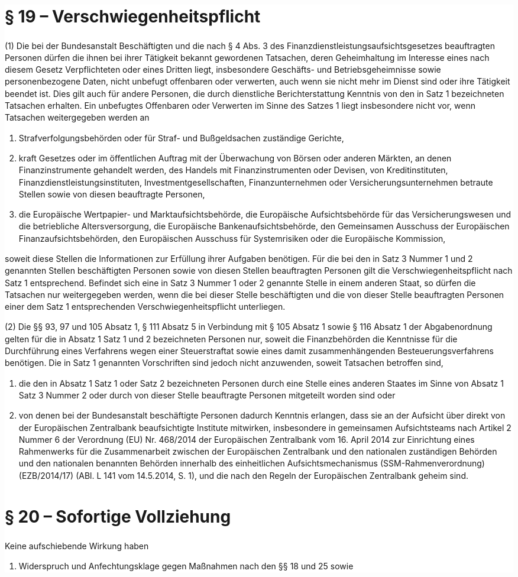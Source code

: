 # § 19 – Verschwiegenheitspflicht

(1) Die bei der Bundesanstalt Beschäftigten und die nach § 4 Abs. 3 des Finanzdienstleistungsaufsichtsgesetzes beauftragten Personen dürfen die ihnen bei ihrer Tätigkeit bekannt gewordenen Tatsachen, deren Geheimhaltung im Interesse eines nach diesem Gesetz Verpflichteten oder eines Dritten liegt, insbesondere Geschäfts- und Betriebsgeheimnisse sowie personenbezogene Daten, nicht unbefugt offenbaren oder verwerten, auch wenn sie nicht mehr im Dienst sind oder ihre Tätigkeit beendet ist. Dies gilt auch für andere Personen, die durch dienstliche Berichterstattung Kenntnis von den in Satz 1 bezeichneten Tatsachen erhalten. Ein unbefugtes Offenbaren oder Verwerten im Sinne des Satzes 1 liegt insbesondere nicht vor, wenn Tatsachen weitergegeben werden an

1. Strafverfolgungsbehörden oder für Straf- und Bußgeldsachen zuständige Gerichte,

2. kraft Gesetzes oder im öffentlichen Auftrag mit der Überwachung von Börsen oder anderen Märkten, an denen Finanzinstrumente gehandelt werden, des Handels mit Finanzinstrumenten oder Devisen, von Kreditinstituten, Finanzdienstleistungsinstituten, Investmentgesellschaften, Finanzunternehmen oder Versicherungsunternehmen betraute Stellen sowie von diesen beauftragte Personen,

3. die Europäische Wertpapier- und Marktaufsichtsbehörde, die Europäische Aufsichtsbehörde für das Versicherungswesen und die betriebliche Altersversorgung, die Europäische Bankenaufsichtsbehörde, den Gemeinsamen Ausschuss der Europäischen Finanzaufsichtsbehörden, den Europäischen Ausschuss für Systemrisiken oder die Europäische Kommission,

soweit diese Stellen die Informationen zur Erfüllung ihrer Aufgaben benötigen. Für die bei den in Satz 3 Nummer 1 und 2 genannten Stellen beschäftigten Personen sowie von diesen Stellen beauftragten Personen gilt die Verschwiegenheitspflicht nach Satz 1 entsprechend. Befindet sich eine in Satz 3 Nummer 1 oder 2 genannte Stelle in einem anderen Staat, so dürfen die Tatsachen nur weitergegeben werden, wenn die bei dieser Stelle beschäftigten und die von dieser Stelle beauftragten Personen einer dem Satz 1 entsprechenden Verschwiegenheitspflicht unterliegen.

(2) Die §§ 93, 97 und 105 Absatz 1, § 111 Absatz 5 in Verbindung mit § 105 Absatz 1 sowie § 116 Absatz 1 der Abgabenordnung gelten für die in Absatz 1 Satz 1 und 2 bezeichneten Personen nur, soweit die Finanzbehörden die Kenntnisse für die Durchführung eines Verfahrens wegen einer Steuerstraftat sowie eines damit zusammenhängenden Besteuerungsverfahrens benötigen. Die in Satz 1 genannten Vorschriften sind jedoch nicht anzuwenden, soweit Tatsachen betroffen sind,

1. die den in Absatz 1 Satz 1 oder Satz 2 bezeichneten Personen durch eine Stelle eines anderen Staates im Sinne von Absatz 1 Satz 3 Nummer 2 oder durch von dieser Stelle beauftragte Personen mitgeteilt worden sind oder

2. von denen bei der Bundesanstalt beschäftigte Personen dadurch Kenntnis erlangen, dass sie an der Aufsicht über direkt von der Europäischen Zentralbank beaufsichtigte Institute mitwirken, insbesondere in gemeinsamen Aufsichtsteams nach Artikel 2 Nummer 6 der Verordnung (EU) Nr. 468/2014 der Europäischen Zentralbank vom 16. April 2014 zur Einrichtung eines Rahmenwerks für die Zusammenarbeit zwischen der Europäischen Zentralbank und den nationalen zuständigen Behörden und den nationalen benannten Behörden innerhalb des einheitlichen Aufsichtsmechanismus (SSM-Rahmenverordnung) (EZB/2014/17) (ABl. L 141 vom 14.5.2014, S. 1), und die nach den Regeln der Europäischen Zentralbank geheim sind.

# § 20 – Sofortige Vollziehung

Keine aufschiebende Wirkung haben

1. Widerspruch und Anfechtungsklage gegen Maßnahmen nach den §§ 18 und 25 sowie
